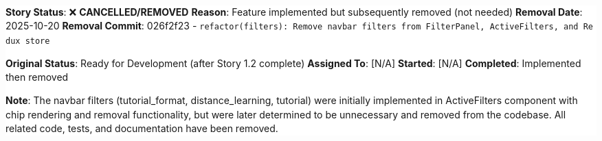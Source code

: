 
**Story Status**: ❌ **CANCELLED/REMOVED**
**Reason**: Feature implemented but subsequently removed (not needed)
**Removal Date**: 2025-10-20
**Removal Commit**: 026f2f23 - `refactor(filters): Remove navbar filters from FilterPanel, ActiveFilters, and Redux store`

**Original Status**: Ready for Development (after Story 1.2 complete)
**Assigned To**: [N/A]
**Started**: [N/A]
**Completed**: Implemented then removed

**Note**: The navbar filters (tutorial_format, distance_learning, tutorial) were initially implemented in ActiveFilters component with chip rendering and removal functionality, but were later determined to be unnecessary and removed from the codebase. All related code, tests, and documentation have been removed.
